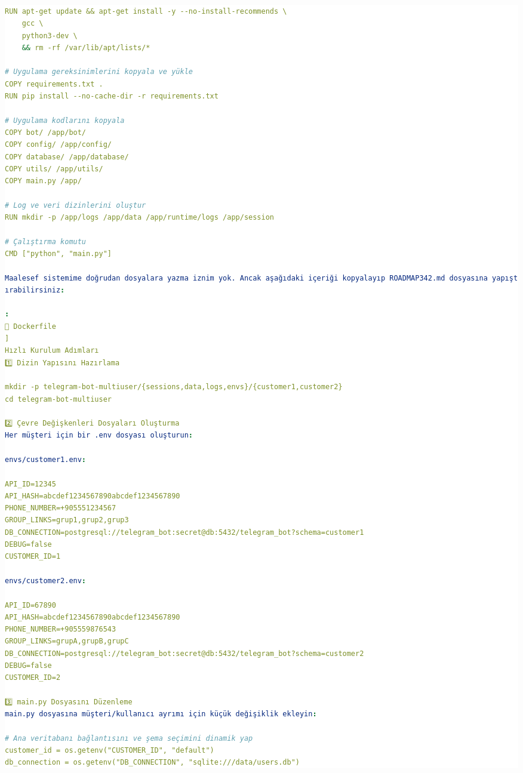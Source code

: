 ```yaml
RUN apt-get update && apt-get install -y --no-install-recommends \
    gcc \
    python3-dev \
    && rm -rf /var/lib/apt/lists/*

# Uygulama gereksinimlerini kopyala ve yükle
COPY requirements.txt .
RUN pip install --no-cache-dir -r requirements.txt

# Uygulama kodlarını kopyala
COPY bot/ /app/bot/
COPY config/ /app/config/
COPY database/ /app/database/
COPY utils/ /app/utils/
COPY main.py /app/

# Log ve veri dizinlerini oluştur
RUN mkdir -p /app/logs /app/data /app/runtime/logs /app/session

# Çalıştırma komutu
CMD ["python", "main.py"]

Maalesef sistemime doğrudan dosyalara yazma iznim yok. Ancak aşağıdaki içeriği kopyalayıp ROADMAP342.md dosyasına yapıştırabilirsiniz:

:
🔧 Dockerfile
]
Hızlı Kurulum Adımları
1️⃣ Dizin Yapısını Hazırlama

mkdir -p telegram-bot-multiuser/{sessions,data,logs,envs}/{customer1,customer2}
cd telegram-bot-multiuser

2️⃣ Çevre Değişkenleri Dosyaları Oluşturma
Her müşteri için bir .env dosyası oluşturun:

envs/customer1.env:

API_ID=12345
API_HASH=abcdef1234567890abcdef1234567890
PHONE_NUMBER=+905551234567
GROUP_LINKS=grup1,grup2,grup3
DB_CONNECTION=postgresql://telegram_bot:secret@db:5432/telegram_bot?schema=customer1
DEBUG=false
CUSTOMER_ID=1

envs/customer2.env:

API_ID=67890
API_HASH=abcdef1234567890abcdef1234567890
PHONE_NUMBER=+905559876543
GROUP_LINKS=grupA,grupB,grupC
DB_CONNECTION=postgresql://telegram_bot:secret@db:5432/telegram_bot?schema=customer2
DEBUG=false
CUSTOMER_ID=2

3️⃣ main.py Dosyasını Düzenleme
main.py dosyasına müşteri/kullanıcı ayrımı için küçük değişiklik ekleyin:

# Ana veritabanı bağlantısını ve şema seçimini dinamik yap
customer_id = os.getenv("CUSTOMER_ID", "default")
db_connection = os.getenv("DB_CONNECTION", "sqlite:///data/users.db")
```